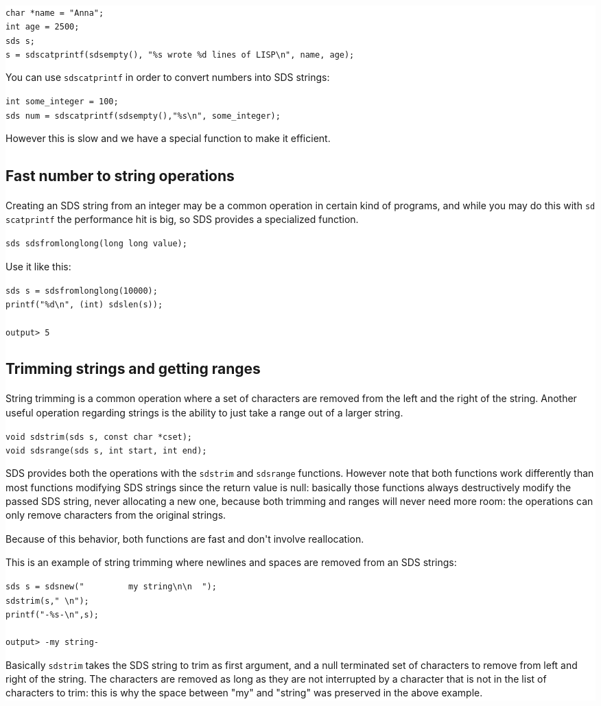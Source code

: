    char *name = "Anna";
    int age = 2500;
    sds s;
    s = sdscatprintf(sdsempty(), "%s wrote %d lines of LISP\n", name, age);

You can use `sdscatprintf` in order to convert numbers into SDS strings:

    int some_integer = 100;
    sds num = sdscatprintf(sdsempty(),"%s\n", some_integer);

However this is slow and we have a special function to make it efficient.

Fast number to string operations
---

Creating an SDS string from an integer may be a common operation in certain
kind of programs, and while you may do this with `sdscatprintf` the performance
hit is big, so SDS provides a specialized function.

    sds sdsfromlonglong(long long value);

Use it like this:

    sds s = sdsfromlonglong(10000);
    printf("%d\n", (int) sdslen(s));

    output> 5

Trimming strings and getting ranges
---

String trimming is a common operation where a set of characters are
removed from the left and the right of the string. Another useful operation
regarding strings is the ability to just take a range out of a larger
string.

    void sdstrim(sds s, const char *cset);
    void sdsrange(sds s, int start, int end);

SDS provides both the operations with the `sdstrim` and `sdsrange` functions.
However note that both functions work differently than most functions modifying
SDS strings since the return value is null: basically those functions always
destructively modify the passed SDS string, never allocating a new one, because
both trimming and ranges will never need more room: the operations can only
remove characters from the original strings.

Because of this behavior, both functions are fast and don't involve reallocation.

This is an example of string trimming where newlines and spaces are removed
from an SDS strings:

    sds s = sdsnew("         my string\n\n  ");
    sdstrim(s," \n");
    printf("-%s-\n",s);

    output> -my string-

Basically `sdstrim` takes the SDS string to trim as first argument, and a
null terminated set of characters to remove from left and right of the string.
The characters are removed as long as they are not interrupted by a character
that is not in the list of characters to trim: this is why the space between
"my" and "string" was preserved in the above example.
